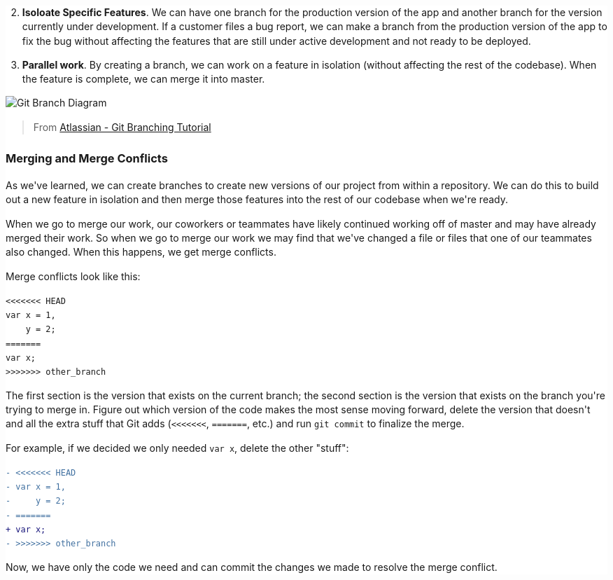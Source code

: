 2. **Isoloate Specific Features**. We can have one branch for the production
   version of the app and another branch for the version currently under
   development. If a customer files a bug report, we can make a branch from the
   production version of the app to fix the bug without affecting the features
   that are still under active development and not ready to be deployed.

3. **Parallel work**. By creating a branch, we can work on a feature in
   isolation (without affecting the rest of the codebase). When the feature is
   complete, we can merge it into master.

![Git Branch
Diagram](https://wac-cdn.atlassian.com/dam/jcr:389059a7-214c-46a3-bc52-7781b4730301/hero.svg)

> From
> [Atlassian - Git Branching Tutorial](https://www.atlassian.com/git/tutorials/using-branches)

### Merging and Merge Conflicts

As we've learned, we can create branches to create new versions of our project
from within a repository. We can do this to build out a new feature in isolation
and then merge those features into the rest of our codebase when we're ready.

When we go to merge our work, our coworkers or teammates have likely continued
working off of master and may have already merged their work. So when we go to
merge our work we may find that we've changed a file or files that one of our
teammates also changed. When this happens, we get merge conflicts.

Merge conflicts look like this:

```
<<<<<<< HEAD
var x = 1,
    y = 2;
=======
var x;
>>>>>>> other_branch
```

The first section is the version that exists on the current branch; the second
section is the version that exists on the branch you're trying to merge in.
Figure out which version of the code makes the most sense moving forward, delete
the version that doesn't and all the extra stuff that Git adds (`<<<<<<<`,
`=======`, etc.) and run `git commit` to finalize the merge.

For example, if we decided we only needed `var x`, delete the other "stuff":

```diff
- <<<<<<< HEAD
- var x = 1,
-     y = 2;
- =======
+ var x;
- >>>>>>> other_branch
```

Now, we have only the code we need and can commit the changes we made to resolve
the merge conflict.
